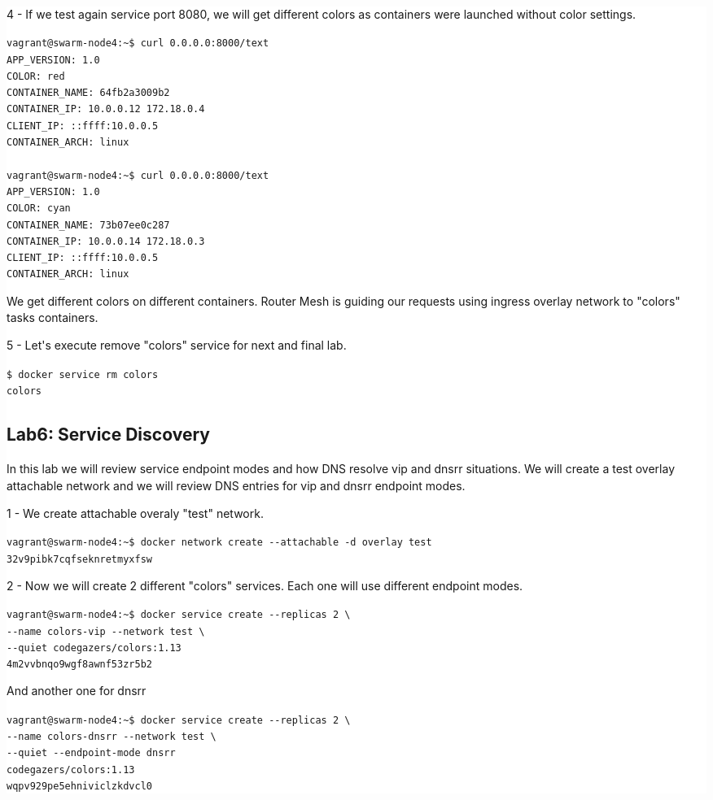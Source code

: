 4 - If we test again service port 8080, we will get different colors as containers were launched without color settings.
```
vagrant@swarm-node4:~$ curl 0.0.0.0:8000/text
APP_VERSION: 1.0
COLOR: red
CONTAINER_NAME: 64fb2a3009b2
CONTAINER_IP: 10.0.0.12 172.18.0.4
CLIENT_IP: ::ffff:10.0.0.5
CONTAINER_ARCH: linux

vagrant@swarm-node4:~$ curl 0.0.0.0:8000/text
APP_VERSION: 1.0
COLOR: cyan
CONTAINER_NAME: 73b07ee0c287
CONTAINER_IP: 10.0.0.14 172.18.0.3
CLIENT_IP: ::ffff:10.0.0.5
CONTAINER_ARCH: linux
```

We get different colors on different containers. Router Mesh is guiding our requests using ingress overlay network to "colors" tasks containers.

5 - Let's execute remove "colors" service for next and final lab.
```
$ docker service rm colors
colors
```

## __Lab6__: Service Discovery

In this lab we will review service endpoint modes and how DNS resolve vip and dnsrr situations. We will create a test overlay attachable network and we will review DNS entries for vip and dnsrr endpoint modes.

1 - We create attachable overaly "test" network.
```
vagrant@swarm-node4:~$ docker network create --attachable -d overlay test
32v9pibk7cqfseknretmyxfsw
```

2 - Now we will create 2 different "colors" services. Each one will use different endpoint modes.
```
vagrant@swarm-node4:~$ docker service create --replicas 2 \
--name colors-vip --network test \
--quiet codegazers/colors:1.13
4m2vvbnqo9wgf8awnf53zr5b2
```

And another one for dnsrr
```
vagrant@swarm-node4:~$ docker service create --replicas 2 \
--name colors-dnsrr --network test \
--quiet --endpoint-mode dnsrr
codegazers/colors:1.13
wqpv929pe5ehniviclzkdvcl0
```
